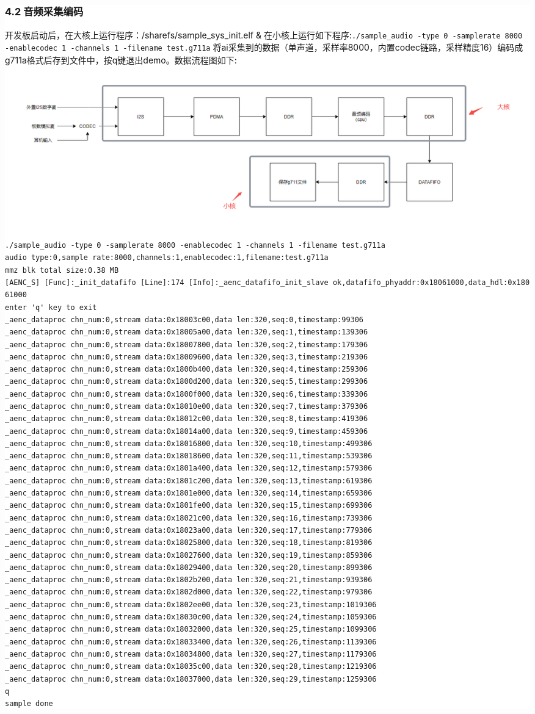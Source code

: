 ### 4.2 音频采集编码

开发板启动后，在大核上运行程序：/sharefs/sample_sys_init.elf &
在小核上运行如下程序:`./sample_audio -type 0 -samplerate 8000 -enablecodec 1 -channels 1 -filename test.g711a`
将ai采集到的数据（单声道，采样率8000，内置codec链路，采样精度16）编码成g711a格式后存到文件中，按q键退出demo。数据流程图如下:

![image-20230704115247002](${images}/audio-capture-i2s-encode-mapi.png)

``` shell
./sample_audio -type 0 -samplerate 8000 -enablecodec 1 -channels 1 -filename test.g711a
audio type:0,sample rate:8000,channels:1,enablecodec:1,filename:test.g711a
mmz blk total size:0.38 MB
[AENC_S] [Func]:_init_datafifo [Line]:174 [Info]:_aenc_datafifo_init_slave ok,datafifo_phyaddr:0x18061000,data_hdl:0x18061000
enter 'q' key to exit
_aenc_dataproc chn_num:0,stream data:0x18003c00,data len:320,seq:0,timestamp:99306
_aenc_dataproc chn_num:0,stream data:0x18005a00,data len:320,seq:1,timestamp:139306
_aenc_dataproc chn_num:0,stream data:0x18007800,data len:320,seq:2,timestamp:179306
_aenc_dataproc chn_num:0,stream data:0x18009600,data len:320,seq:3,timestamp:219306
_aenc_dataproc chn_num:0,stream data:0x1800b400,data len:320,seq:4,timestamp:259306
_aenc_dataproc chn_num:0,stream data:0x1800d200,data len:320,seq:5,timestamp:299306
_aenc_dataproc chn_num:0,stream data:0x1800f000,data len:320,seq:6,timestamp:339306
_aenc_dataproc chn_num:0,stream data:0x18010e00,data len:320,seq:7,timestamp:379306
_aenc_dataproc chn_num:0,stream data:0x18012c00,data len:320,seq:8,timestamp:419306
_aenc_dataproc chn_num:0,stream data:0x18014a00,data len:320,seq:9,timestamp:459306
_aenc_dataproc chn_num:0,stream data:0x18016800,data len:320,seq:10,timestamp:499306
_aenc_dataproc chn_num:0,stream data:0x18018600,data len:320,seq:11,timestamp:539306
_aenc_dataproc chn_num:0,stream data:0x1801a400,data len:320,seq:12,timestamp:579306
_aenc_dataproc chn_num:0,stream data:0x1801c200,data len:320,seq:13,timestamp:619306
_aenc_dataproc chn_num:0,stream data:0x1801e000,data len:320,seq:14,timestamp:659306
_aenc_dataproc chn_num:0,stream data:0x1801fe00,data len:320,seq:15,timestamp:699306
_aenc_dataproc chn_num:0,stream data:0x18021c00,data len:320,seq:16,timestamp:739306
_aenc_dataproc chn_num:0,stream data:0x18023a00,data len:320,seq:17,timestamp:779306
_aenc_dataproc chn_num:0,stream data:0x18025800,data len:320,seq:18,timestamp:819306
_aenc_dataproc chn_num:0,stream data:0x18027600,data len:320,seq:19,timestamp:859306
_aenc_dataproc chn_num:0,stream data:0x18029400,data len:320,seq:20,timestamp:899306
_aenc_dataproc chn_num:0,stream data:0x1802b200,data len:320,seq:21,timestamp:939306
_aenc_dataproc chn_num:0,stream data:0x1802d000,data len:320,seq:22,timestamp:979306
_aenc_dataproc chn_num:0,stream data:0x1802ee00,data len:320,seq:23,timestamp:1019306
_aenc_dataproc chn_num:0,stream data:0x18030c00,data len:320,seq:24,timestamp:1059306
_aenc_dataproc chn_num:0,stream data:0x18032000,data len:320,seq:25,timestamp:1099306
_aenc_dataproc chn_num:0,stream data:0x18033400,data len:320,seq:26,timestamp:1139306
_aenc_dataproc chn_num:0,stream data:0x18034800,data len:320,seq:27,timestamp:1179306
_aenc_dataproc chn_num:0,stream data:0x18035c00,data len:320,seq:28,timestamp:1219306
_aenc_dataproc chn_num:0,stream data:0x18037000,data len:320,seq:29,timestamp:1259306
q
sample done
```
